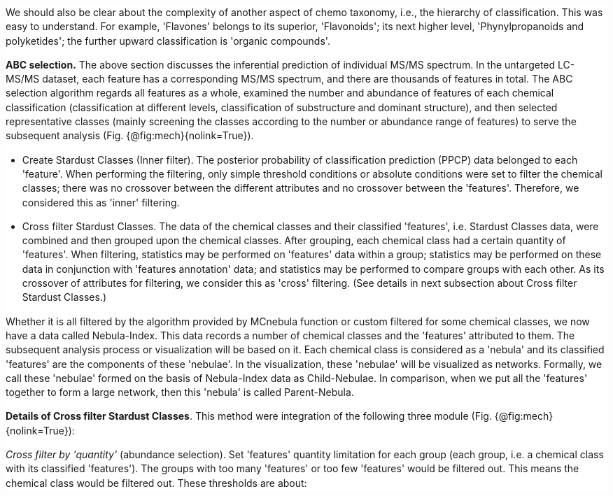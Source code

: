 We should also be clear about the complexity of another aspect of chemo
taxonomy, i.e., the hierarchy of classification.  This was easy to understand.
For example, 'Flavones' belongs to its superior, 'Flavonoids'; its next higher
level, 'Phynylpropanoids and polyketides'; the further upward classification is
'organic compounds'.

**ABC selection.** The above section discusses the inferential prediction of
individual MS/MS spectrum.  In the untargeted LC-MS/MS dataset, each feature
has a corresponding MS/MS spectrum, and there are thousands of features in
total.  The ABC selection algorithm regards all features as a whole, examined
the number and abundance of features of each chemical classification
(classification at different levels, classification of substructure and
dominant structure), and then selected representative classes (mainly screening
the classes according to the number or abundance range of features) to serve
the subsequent analysis (Fig. {@fig:mech}{nolink=True}).

- Create Stardust Classes (Inner filter).
    The posterior probability of classification prediction (PPCP) data belonged
    to each 'feature'. When performing the filtering, only simple threshold
    conditions or absolute conditions were set to filter the chemical classes;
    there was no crossover between the different attributes and no crossover
    between the 'features'.  Therefore, we considered this as 'inner' filtering.

- Cross filter Stardust Classes.
    The data of the chemical classes and their classified 'features', i.e.
    Stardust Classes data, were combined and then grouped upon the chemical
    classes.  After grouping, each chemical class had a certain quantity of
    'features'.  When filtering, statistics may be performed on 'features' data
    within a group; statistics may be performed on these data in conjunction
    with 'features annotation' data; and statistics may be performed to compare
    groups with each other.  As its crossover of attributes for filtering, we
    consider this as 'cross' filtering. (See details in next subsection about
    Cross filter Stardust Classes.)


Whether it is all filtered by the algorithm provided by MCnebula function or
custom filtered for some chemical classes, we now have a data called
Nebula-Index.  This data records a number of chemical classes and the
'features' attributed to them.  The subsequent analysis process or
visualization will be based on it.  Each chemical class is considered as a
'nebula' and its classified 'features' are the components of these 'nebulae'.
In the visualization, these 'nebulae' will be visualized as networks. Formally,
we call these 'nebulae' formed on the basis of Nebula-Index data as
Child-Nebulae. In comparison, when we put all the 'features' together to form a
large network, then this 'nebula' is called Parent-Nebula.

**Details of Cross filter Stardust Classes**.  This method were integration of
the following three module (Fig. {@fig:mech}{nolink=True}):

_Cross filter by 'quantity'_ (abundance selection).  Set 'features' quantity
limitation for each group (each group, i.e. a chemical class with its
classified 'features').  The groups with too many 'features' or too few
'features' would be filtered out.  This means the chemical class would be
filtered out.  These thresholds are about:
